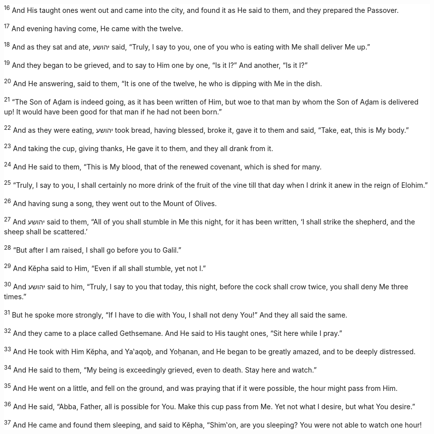 <sup>16</sup> And His taught ones went out and came into the city, and found it as He said to them, and they prepared the Passover.

<sup>17</sup> And evening having come, He came with the twelve.

<sup>18</sup> And as they sat and ate, יהושע said, “Truly, I say to you, one of you who is eating with Me shall deliver Me up.”

<sup>19</sup> And they began to be grieved, and to say to Him one by one, “Is it I?” And another, “Is it I?”

<sup>20</sup> And He answering, said to them, “It is one of the twelve, he who is dipping with Me in the dish.

<sup>21</sup> “The Son of Aḏam is indeed going, as it has been written of Him, but woe to that man by whom the Son of Aḏam is delivered up! It would have been good for that man if he had not been born.”

<sup>22</sup> And as they were eating, יהושע took bread, having blessed, broke it, gave it to them and said, “Take, eat, this is My body.”

<sup>23</sup> And taking the cup, giving thanks, He gave it to them, and they all drank from it.

<sup>24</sup> And He said to them, “This is My blood, that of the renewed covenant, which is shed for many.

<sup>25</sup> “Truly, I say to you, I shall certainly no more drink of the fruit of the vine till that day when I drink it anew in the reign of Elohim.”

<sup>26</sup> And having sung a song, they went out to the Mount of Olives.

<sup>27</sup> And יהושע said to them, “All of you shall stumble in Me this night, for it has been written, ‘I shall strike the shepherd, and the sheep shall be scattered.’

<sup>28</sup> “But after I am raised, I shall go before you to Galil.”

<sup>29</sup> And Kĕpha said to Him, “Even if all shall stumble, yet not I.”

<sup>30</sup> And יהושע said to him, “Truly, I say to you that today, this night, before the cock shall crow twice, you shall deny Me three times.”

<sup>31</sup> But he spoke more strongly, “If I have to die with You, I shall not deny You!” And they all said the same.

<sup>32</sup> And they came to a place called Gethsemane. And He said to His taught ones, “Sit here while I pray.”

<sup>33</sup> And He took with Him Kĕpha, and Ya‛aqoḇ, and Yoḥanan, and He began to be greatly amazed, and to be deeply distressed.

<sup>34</sup> And He said to them, “My being is exceedingly grieved, even to death. Stay here and watch.”

<sup>35</sup> And He went on a little, and fell on the ground, and was praying that if it were possible, the hour might pass from Him.

<sup>36</sup> And He said, “Abba, Father, all is possible for You. Make this cup pass from Me. Yet not what I desire, but what You desire.”

<sup>37</sup> And He came and found them sleeping, and said to Kĕpha, “Shim‛on, are you sleeping? You were not able to watch one hour!
